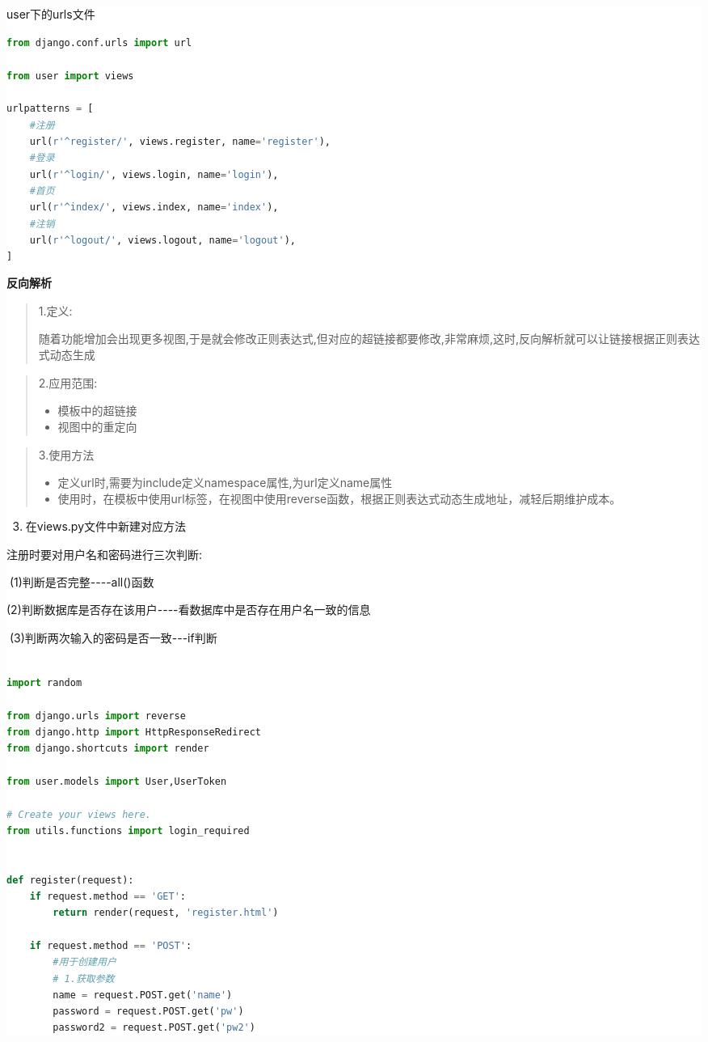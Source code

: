 user下的urls文件

```python
from django.conf.urls import url

from user import views

urlpatterns = [
    #注册
    url(r'^register/', views.register, name='register'),
    #登录
    url(r'^login/', views.login, name='login'),
    #首页
    url(r'^index/', views.index, name='index'),
    #注销
    url(r'^logout/', views.logout, name='logout'),
]
```

**反向解析**

> 1.定义:
>
>   随着功能增加会出现更多视图,于是就会修改正则表达式,但对应的超链接都要修改,非常麻烦,这时,反向解析就可以让链接根据正则表达式动态生成

>2.应用范围:
>
>- 模板中的超链接
>- 视图中的重定向

>3.使用方法
>
>- 定义url时,需要为include定义namespace属性,为url定义name属性
>- 使用时，在模板中使用url标签，在视图中使用reverse函数，根据正则表达式动态生成地址，减轻后期维护成本。

3. 在views.py文件中新建对应方法

  注册时要对用户名和密码进行三次判断:

​                 (1)判断是否完整----all()函数

​                 (2)判断数据库是否存在该用户----看数据库中是否存在用户名一致的信息

​                 (3)判断两次输入的密码是否一致---if判断

```python

import random

from django.urls import reverse
from django.http import HttpResponseRedirect
from django.shortcuts import render

from user.models import User,UserToken

# Create your views here.
from utils.functions import login_required


def register(request):
    if request.method == 'GET':
        return render(request, 'register.html')

    if request.method == 'POST':
        #用于创建用户
        # 1.获取参数
        name = request.POST.get('name')
        password = request.POST.get('pw')
        password2 = request.POST.get('pw2')
```
